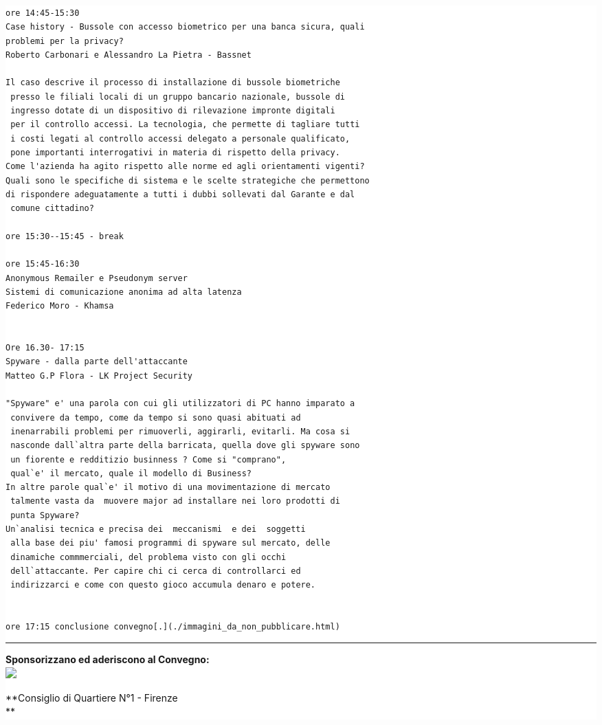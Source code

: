    
    ore 14:45-15:30
    Case history - Bussole con accesso biometrico per una banca sicura, quali
    problemi per la privacy?
    Roberto Carbonari e Alessandro La Pietra - Bassnet
    
    Il caso descrive il processo di installazione di bussole biometriche
     presso le filiali locali di un gruppo bancario nazionale, bussole di
     ingresso dotate di un dispositivo di rilevazione impronte digitali
     per il controllo accessi. La tecnologia, che permette di tagliare tutti
     i costi legati al controllo accessi delegato a personale qualificato,
     pone importanti interrogativi in materia di rispetto della privacy.
    Come l'azienda ha agito rispetto alle norme ed agli orientamenti vigenti?
    Quali sono le specifiche di sistema e le scelte strategiche che permettono
    di rispondere adeguatamente a tutti i dubbi sollevati dal Garante e dal
     comune cittadino?
    
    ore 15:30--15:45 - break
    
    ore 15:45-16:30
    Anonymous Remailer e Pseudonym server
    Sistemi di comunicazione anonima ad alta latenza
    Federico Moro - Khamsa
    
    
    Ore 16.30- 17:15
    Spyware - dalla parte dell'attaccante
    Matteo G.P Flora - LK Project Security
    
    "Spyware" e' una parola con cui gli utilizzatori di PC hanno imparato a
     convivere da tempo, come da tempo si sono quasi abituati ad
     inenarrabili problemi per rimuoverli, aggirarli, evitarli. Ma cosa si
     nasconde dall`altra parte della barricata, quella dove gli spyware sono
     un fiorente e redditizio businness ? Come si "comprano",
     qual`e' il mercato, quale il modello di Business?
    In altre parole qual`e' il motivo di una movimentazione di mercato
     talmente vasta da  muovere major ad installare nei loro prodotti di
     punta Spyware?
    Un`analisi tecnica e precisa dei  meccanismi  e dei  soggetti
     alla base dei piu' famosi programmi di spyware sul mercato, delle
     dinamiche commmerciali, del problema visto con gli occhi
     dell`attaccante. Per capire chi ci cerca di controllarci ed
     indirizzarci e come con questo gioco accumula denaro e potere.
    
    
    ore 17:15 conclusione convegno[.](./immagini_da_non_pubblicare.html)
    
    
    

* * *

**Sponsorizzano ed aderiscono al Convegno:**   
![](logoq1.gif)   


**Consiglio di Quartiere N°1 - Firenze  
**

